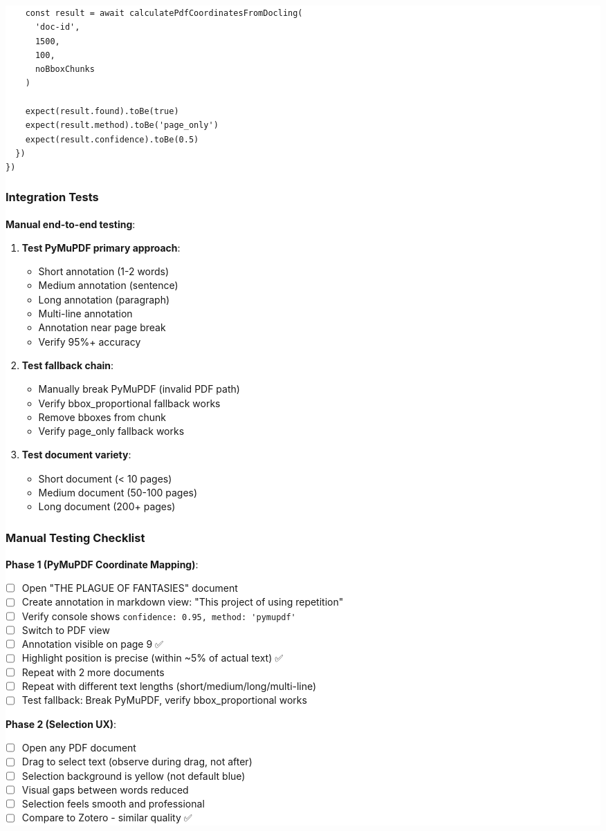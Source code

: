 ```
    const result = await calculatePdfCoordinatesFromDocling(
      'doc-id',
      1500,
      100,
      noBboxChunks
    )

    expect(result.found).toBe(true)
    expect(result.method).toBe('page_only')
    expect(result.confidence).toBe(0.5)
  })
})
```

### Integration Tests

**Manual end-to-end testing**:

1. **Test PyMuPDF primary approach**:
   - Short annotation (1-2 words)
   - Medium annotation (sentence)
   - Long annotation (paragraph)
   - Multi-line annotation
   - Annotation near page break
   - Verify 95%+ accuracy

2. **Test fallback chain**:
   - Manually break PyMuPDF (invalid PDF path)
   - Verify bbox_proportional fallback works
   - Remove bboxes from chunk
   - Verify page_only fallback works

3. **Test document variety**:
   - Short document (< 10 pages)
   - Medium document (50-100 pages)
   - Long document (200+ pages)

### Manual Testing Checklist

**Phase 1 (PyMuPDF Coordinate Mapping)**:
- [ ] Open "THE PLAGUE OF FANTASIES" document
- [ ] Create annotation in markdown view: "This project of using repetition"
- [ ] Verify console shows `confidence: 0.95, method: 'pymupdf'`
- [ ] Switch to PDF view
- [ ] Annotation visible on page 9 ✅
- [ ] Highlight position is precise (within ~5% of actual text) ✅
- [ ] Repeat with 2 more documents
- [ ] Repeat with different text lengths (short/medium/long/multi-line)
- [ ] Test fallback: Break PyMuPDF, verify bbox_proportional works

**Phase 2 (Selection UX)**:
- [ ] Open any PDF document
- [ ] Drag to select text (observe during drag, not after)
- [ ] Selection background is yellow (not default blue)
- [ ] Visual gaps between words reduced
- [ ] Selection feels smooth and professional
- [ ] Compare to Zotero - similar quality ✅
